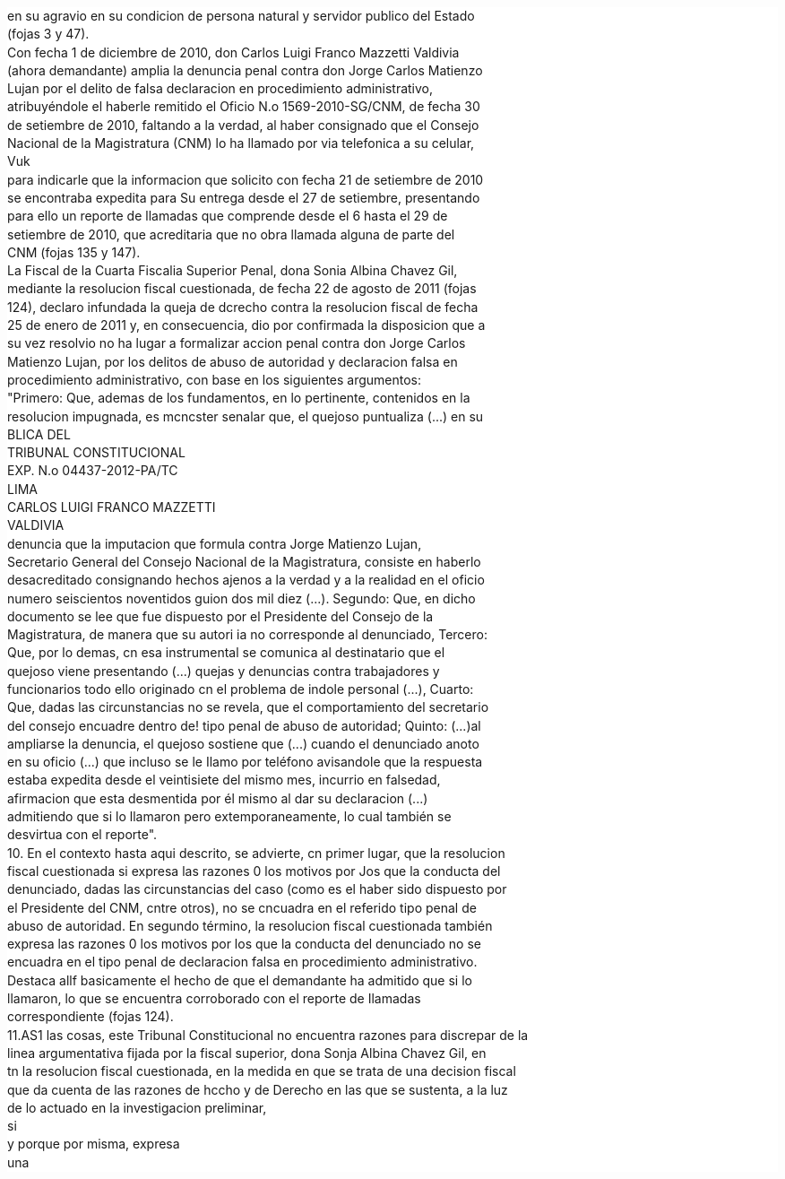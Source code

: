 en su agravio en su condicion de persona natural y servidor publico del Estado  
(fojas 3 y 47).  
Con fecha 1 de diciembre de 2010, don Carlos Luigi Franco Mazzetti Valdivia  
(ahora demandante) amplia la denuncia penal contra don Jorge Carlos Matienzo  
Lujan por el delito de falsa declaracion en procedimiento administrativo,  
atribuyéndole el haberle remitido el Oficio N.o 1569-2010-SG/CNM, de fecha 30  
de setiembre de 2010, faltando a la verdad, al haber consignado que el Consejo  
Nacional de la Magistratura (CNM) lo ha llamado por via telefonica a su celular,  
Vuk  
para indicarle que la informacion que solicito con fecha 21 de setiembre de 2010  
se encontraba expedita para Su entrega desde el 27 de setiembre, presentando  
para ello un reporte de llamadas que comprende desde el 6 hasta el 29 de  
setiembre de 2010, que acreditaria que no obra llamada alguna de parte del  
CNM (fojas 135 y 147).  
La Fiscal de la Cuarta Fiscalia Superior Penal, dona Sonia Albina Chavez Gil,  
mediante la resolucion fiscal cuestionada, de fecha 22 de agosto de 2011 (fojas  
124), declaro infundada la queja de dcrecho contra la resolucion fiscal de fecha  
25 de enero de 2011 y, en consecuencia, dio por confirmada la disposicion que a  
su vez resolvio no ha lugar a formalizar accion penal contra don Jorge Carlos  
Matienzo Lujan, por los delitos de abuso de autoridad y declaracion falsa en  
procedimiento administrativo, con base en los siguientes argumentos:  
"Primero: Que, ademas de los fundamentos, en lo pertinente, contenidos en la  
resolucion impugnada, es mcncster senalar que, el quejoso puntualiza (...) en su  
BLICA DEL  
TRIBUNAL CONSTITUCIONAL  
EXP. N.o 04437-2012-PA/TC  
LIMA  
CARLOS LUIGI FRANCO MAZZETTI  
VALDIVIA  
denuncia que la imputacion que formula contra Jorge Matienzo Lujan,  
Secretario General del Consejo Nacional de la Magistratura, consiste en haberlo  
desacreditado consignando hechos ajenos a la verdad y a la realidad en el oficio  
numero seiscientos noventidos guion dos mil diez (...). Segundo: Que, en dicho  
documento se lee que fue dispuesto por el Presidente del Consejo de la  
Magistratura, de manera que su autori ia no corresponde al denunciado, Tercero:  
Que, por lo demas, cn esa instrumental se comunica al destinatario que el  
quejoso viene presentando (...) quejas y denuncias contra trabajadores y  
funcionarios todo ello originado cn el problema de indole personal (...), Cuarto:  
Que, dadas las circunstancias no se revela, que el comportamiento del secretario  
del consejo encuadre dentro de! tipo penal de abuso de autoridad; Quinto: (...)al  
ampliarse la denuncia, el quejoso sostiene que (...) cuando el denunciado anoto  
en su oficio (...) que incluso se le Ilamo por teléfono avisandole que la respuesta  
estaba expedita desde el veintisiete del mismo mes, incurrio en falsedad,  
afirmacion que esta desmentida por él mismo al dar su declaracion (...)  
admitiendo que si lo llamaron pero extemporaneamente, lo cual también se  
desvirtua con el reporte".  
10. En el contexto hasta aqui descrito, se advierte, cn primer lugar, que la resolucion  
fiscal cuestionada si expresa las razones 0 los motivos por Jos que la conducta del  
denunciado, dadas las circunstancias del caso (como es el haber sido dispuesto por  
el Presidente del CNM, cntre otros), no se cncuadra en el referido tipo penal de  
abuso de autoridad. En segundo término, la resolucion fiscal cuestionada también  
expresa las razones 0 los motivos por los que la conducta del denunciado no se  
encuadra en el tipo penal de declaracion falsa en procedimiento administrativo.  
Destaca allf basicamente el hecho de que el demandante ha admitido que si lo  
llamaron, lo que se encuentra corroborado con el reporte de Ilamadas  
correspondiente (fojas 124).  
11.AS1 las cosas, este Tribunal Constitucional no encuentra razones para discrepar de la  
linea argumentativa fijada por la fiscal superior, dona Sonja Albina Chavez Gil, en  
tn la resolucion fiscal cuestionada, en la medida en que se trata de una decision fiscal  
que da cuenta de las razones de hccho y de Derecho en las que se sustenta, a la luz  
de lo actuado en la investigacion preliminar,  
si  
y porque por misma, expresa  
una  
